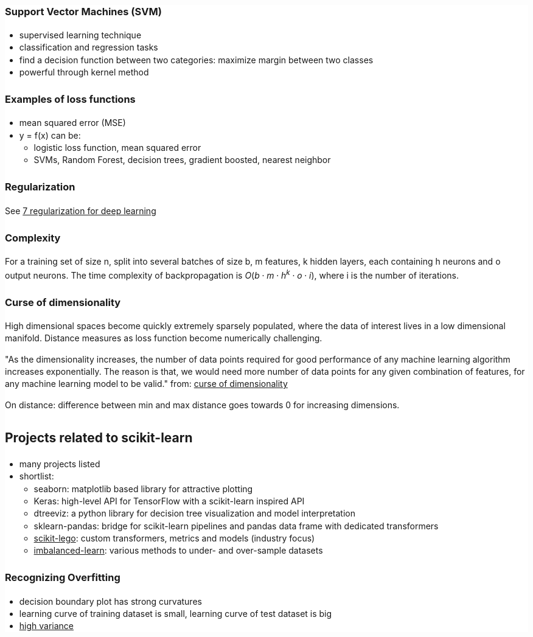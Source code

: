 ### Support Vector Machines (SVM)
- supervised learning technique
- classification and regression tasks
- find a decision function between two categories: maximize margin between two classes
- powerful through kernel method


### Examples of loss functions
- mean squared error (MSE)
- y = f(x) can be:
    - logistic loss function, mean squared error
    - SVMs, Random Forest, decision trees, gradient boosted, nearest neighbor


### Regularization
See [7 regularization for deep learning](summary_Neural_Networks.md#7-regularization-for-deep-learning)

### Complexity
For a training set of size n, split into several batches of size b, m features, k hidden layers, each containing h neurons and o output neurons. The time complexity of backpropagation is $O(b\cdot m\cdot h^k\cdot o\cdot i)$, where i is the number of iterations.

### Curse of dimensionality
High dimensional spaces become quickly extremely sparsely populated, where the data of interest lives in a low dimensional manifold. Distance measures as loss function become numerically challenging.

"As the dimensionality increases, the number of data points required for good performance of any machine learning algorithm increases exponentially. The reason is that, we would need more number of data points for any given combination of features, for any machine learning model to be valid."
from: [curse of dimensionality](https://towardsdatascience.com/curse-of-dimensionality-a-curse-to-machine-learning-c122ee33bfeb)

On distance: difference between min and max distance goes towards 0 for increasing dimensions. 


## Projects related to scikit-learn
- many projects listed
- shortlist:
    - seaborn: matplotlib based library for attractive plotting
    - Keras: high-level API for TensorFlow with a scikit-learn inspired API
    - dtreeviz: a python library for decision tree visualization and model interpretation
    - sklearn-pandas: bridge for scikit-learn pipelines and pandas data frame with dedicated transformers
    - [scikit-lego](https://github.com/koaning/scikit-lego): custom transformers, metrics and models (industry focus)
    - [imbalanced-learn](https://github.com/scikit-learn-contrib/imbalanced-learn): various methods to under- and over-sample datasets

### Recognizing Overfitting
- decision boundary plot has strong curvatures
- learning curve of training dataset is small, learning curve of test dataset is big
- [high variance](https://scikit-learn.org/stable/auto_examples/neural_networks/plot_mlp_alpha.html#varying-regularization-in-multi-layer-perceptron)
